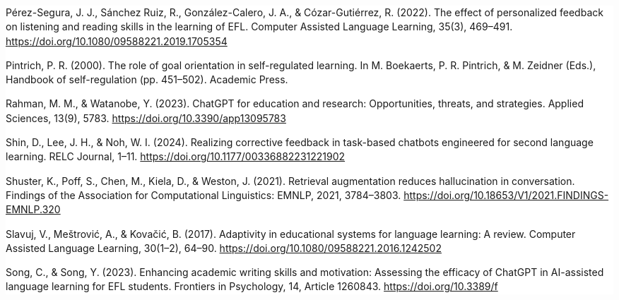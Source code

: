 Pérez-Segura, J. J., Sánchez Ruiz, R., González-Calero, J. A., & Cózar-Gutiérrez, R. (2022). The effect of personalized feedback on listening and reading skills in the learning of EFL. Computer Assisted Language Learning, 35(3), 469–491. https://doi.org/10.1080/09588221.2019.1705354

Pintrich, P. R. (2000). The role of goal orientation in self-regulated learning. In M. Boekaerts, P. R. Pintrich, & M. Zeidner (Eds.), Handbook of self-regulation (pp. 451–502). Academic Press.

Rahman, M. M., & Watanobe, Y. (2023). ChatGPT for education and research: Opportunities, threats, and strategies. Applied Sciences, 13(9), 5783. https://doi.org/10.3390/app13095783

Shin, D., Lee, J. H., & Noh, W. I. (2024). Realizing corrective feedback in task-based chatbots engineered for second language learning. RELC Journal, 1–11. https://doi.org/10.1177/00336882231221902

Shuster, K., Poff, S., Chen, M., Kiela, D., & Weston, J. (2021). Retrieval augmentation reduces hallucination in conversation. Findings of the Association for Computational Linguistics: EMNLP, 2021, 3784–3803. https://doi.org/10.18653/V1/2021.FINDINGS-EMNLP.320

Slavuj, V., Meštrović, A., & Kovačić, B. (2017). Adaptivity in educational systems for language learning: A review. Computer Assisted Language Learning, 30(1–2), 64–90. https://doi.org/10.1080/09588221.2016.1242502

Song, C., & Song, Y. (2023). Enhancing academic writing skills and motivation: Assessing the efficacy of ChatGPT in AI-assisted language learning for EFL students. Frontiers in Psychology, 14, Article 1260843. https://doi.org/10.3389/f